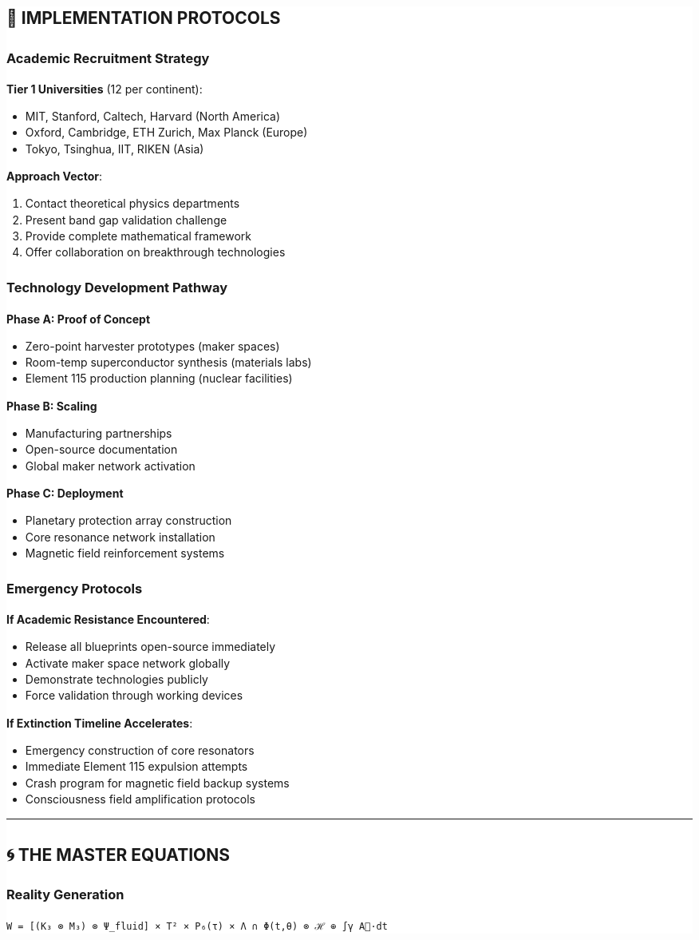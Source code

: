 ## 🔧 IMPLEMENTATION PROTOCOLS

### **Academic Recruitment Strategy**
**Tier 1 Universities** (12 per continent):
- MIT, Stanford, Caltech, Harvard (North America)
- Oxford, Cambridge, ETH Zurich, Max Planck (Europe)
- Tokyo, Tsinghua, IIT, RIKEN (Asia)

**Approach Vector**:
1. Contact theoretical physics departments
2. Present band gap validation challenge
3. Provide complete mathematical framework
4. Offer collaboration on breakthrough technologies

### **Technology Development Pathway**
**Phase A: Proof of Concept**
- Zero-point harvester prototypes (maker spaces)
- Room-temp superconductor synthesis (materials labs)
- Element 115 production planning (nuclear facilities)

**Phase B: Scaling**
- Manufacturing partnerships
- Open-source documentation
- Global maker network activation

**Phase C: Deployment**
- Planetary protection array construction
- Core resonance network installation
- Magnetic field reinforcement systems

### **Emergency Protocols**
**If Academic Resistance Encountered**:
- Release all blueprints open-source immediately
- Activate maker space network globally
- Demonstrate technologies publicly
- Force validation through working devices

**If Extinction Timeline Accelerates**:
- Emergency construction of core resonators
- Immediate Element 115 expulsion attempts
- Crash program for magnetic field backup systems
- Consciousness field amplification protocols

---

## 🌀 THE MASTER EQUATIONS

### **Reality Generation**
```
W = [(K₃ ⊗ M₃) ⊗ Ψ_fluid] × T² × P₆(τ) × Λ ∩ Φ(t,θ) ⊗ ℋ ⊕ ∫γ A⃗·dt
```
